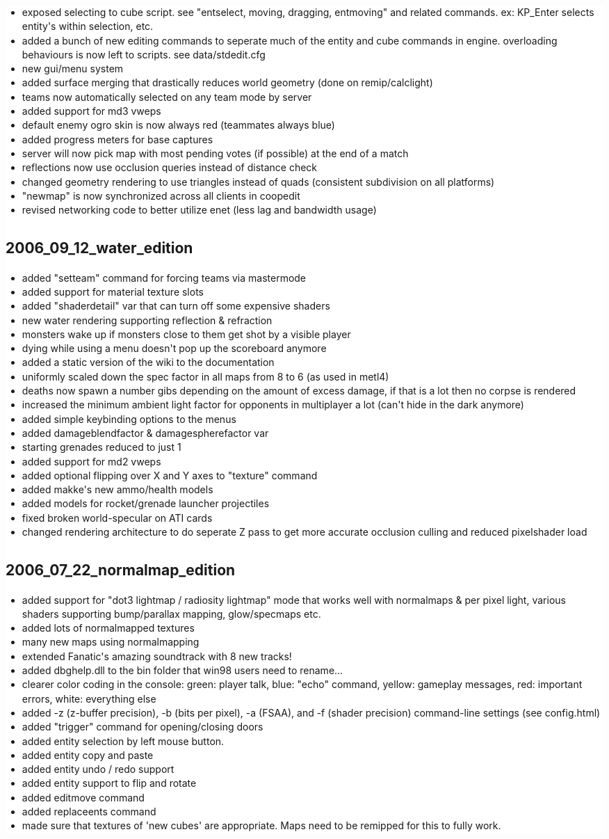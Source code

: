 - exposed selecting to cube script. see "entselect, moving, dragging, entmoving" and related commands. ex: KP_Enter selects entity's within selection, etc.
- added a bunch of new editing commands to seperate much of the entity and cube commands in engine. overloading behaviours is now left to scripts. see data/stdedit.cfg
- new gui/menu system
- added surface merging that drastically reduces world geometry (done on remip/calclight)
- teams now automatically selected on any team mode by server
- added support for md3 vweps
- default enemy ogro skin is now always red (teammates always blue)
- added progress meters for base captures
- server will now pick map with most pending votes (if possible) at the end of a match
- reflections now use occlusion queries instead of distance check
- changed geometry rendering to use triangles instead of quads (consistent subdivision on all platforms)
- "newmap" is now synchronized across all clients in coopedit
- revised networking code to better utilize enet (less lag and bandwidth usage)

## 2006_09_12_water_edition

- added "setteam" command for forcing teams via mastermode
- added support for material texture slots
- added "shaderdetail" var that can turn off some expensive shaders
- new water rendering supporting reflection & refraction
- monsters wake up if monsters close to them get shot by a visible player
- dying while using a menu doesn't pop up the scoreboard anymore
- added a static version of the wiki to the documentation
- uniformly scaled down the spec factor in all maps from 8 to 6 (as used in metl4)
- deaths now spawn a number gibs depending on the amount of excess damage, if that is a lot then no corpse is rendered
- increased the minimum ambient light factor for opponents in multiplayer a lot (can't hide in the dark anymore)
- added simple keybinding options to the menus
- added damageblendfactor & damagespherefactor var
- starting grenades reduced to just 1
- added support for md2 vweps
- added optional flipping over X and Y axes to "texture" command
- added makke's new ammo/health models
- added models for rocket/grenade launcher projectiles
- fixed broken world-specular on ATI cards
- changed rendering architecture to do seperate Z pass to get more accurate occlusion culling and reduced pixelshader load

## 2006_07_22_normalmap_edition

- added support for "dot3 lightmap / radiosity lightmap" mode that works well with normalmaps & per pixel light, various shaders supporting bump/parallax mapping, glow/specmaps etc.
- added lots of normalmapped textures
- many new maps using normalmapping
- extended Fanatic's amazing soundtrack with 8 new tracks!
- added dbghelp.dll to the bin folder that win98 users need to rename...
- clearer color coding in the console: green: player talk, blue: "echo" command, yellow: gameplay messages, red: important errors, white: everything else
- added -z (z-buffer precision), -b (bits per pixel), -a (FSAA), and -f (shader precision) command-line settings (see config.html)
- added "trigger" command for opening/closing doors
- added entity selection by left mouse button.
- added entity copy and paste
- added entity undo / redo support
- added entity support to flip and rotate
- added editmove command
- added replaceents command
- made sure that textures of 'new cubes' are appropriate. Maps need to be remipped for this to fully work.